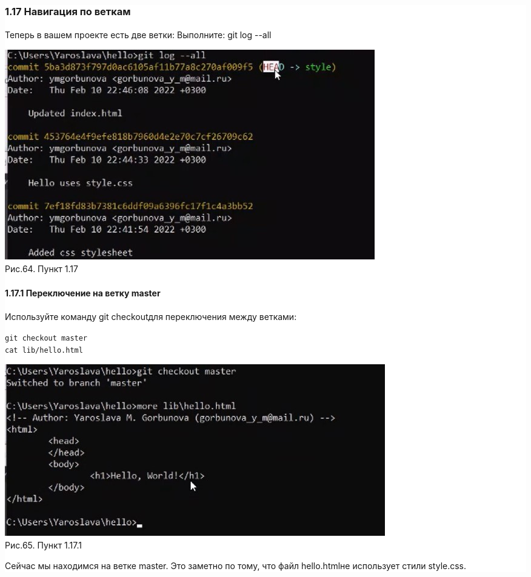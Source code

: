 ### 1.17 Навигация по веткам
Теперь в вашем проекте есть две ветки:
Выполните:
    git log --all

![screenshot64](images/64.jpg "Пункт 1.17")
<br>Рис.64. Пункт 1.17

#### 1.17.1 Переключение на ветку master
Используйте команду git checkoutдля переключения между ветками:

    git checkout master
    cat lib/hello.html

![screenshot65](images/65.jpg "Пункт 1.17.1")
<br>Рис.65. Пункт 1.17.1

Сейчас мы находимся на ветке master. Это заметно по тому, что файл hello.htmlне использует стили style.css.
